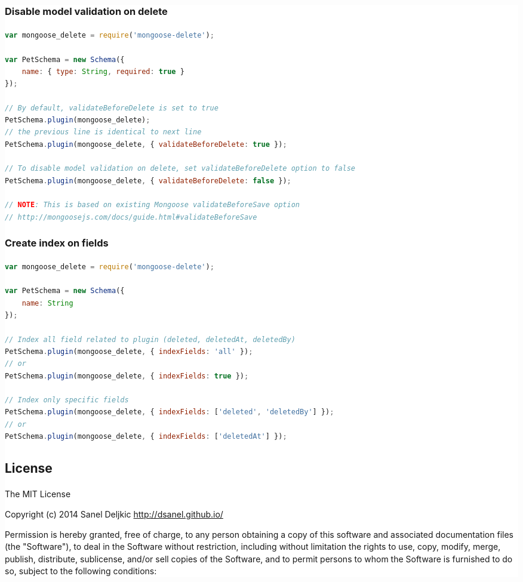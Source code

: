 ### Disable model validation on delete

```javascript
var mongoose_delete = require('mongoose-delete');

var PetSchema = new Schema({
    name: { type: String, required: true }
});

// By default, validateBeforeDelete is set to true
PetSchema.plugin(mongoose_delete);
// the previous line is identical to next line
PetSchema.plugin(mongoose_delete, { validateBeforeDelete: true });

// To disable model validation on delete, set validateBeforeDelete option to false
PetSchema.plugin(mongoose_delete, { validateBeforeDelete: false });

// NOTE: This is based on existing Mongoose validateBeforeSave option
// http://mongoosejs.com/docs/guide.html#validateBeforeSave

```

### Create index on fields

```javascript
var mongoose_delete = require('mongoose-delete');

var PetSchema = new Schema({
    name: String
});

// Index all field related to plugin (deleted, deletedAt, deletedBy)
PetSchema.plugin(mongoose_delete, { indexFields: 'all' });
// or 
PetSchema.plugin(mongoose_delete, { indexFields: true });

// Index only specific fields
PetSchema.plugin(mongoose_delete, { indexFields: ['deleted', 'deletedBy'] });
// or
PetSchema.plugin(mongoose_delete, { indexFields: ['deletedAt'] });


```

## License

The MIT License

Copyright (c) 2014 Sanel Deljkic http://dsanel.github.io/

Permission is hereby granted, free of charge, to any person obtaining a copy of this software and associated documentation files (the "Software"), to deal in the Software without restriction, including without limitation the rights to use, copy, modify, merge, publish, distribute, sublicense, and/or sell copies of the Software, and to permit persons to whom the Software is furnished to do so, subject to the following conditions:
